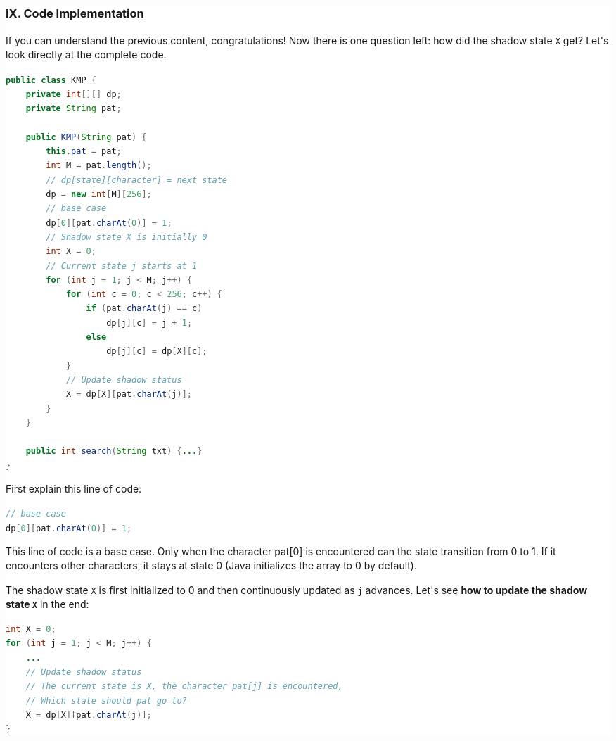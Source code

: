 ### IX. Code Implementation

If you can understand the previous content, congratulations! Now there is one question left: how did the shadow state `X` get?  Let's look directly at the complete code.

```java
public class KMP {
    private int[][] dp;
    private String pat;

    public KMP(String pat) {
        this.pat = pat;
        int M = pat.length();
        // dp[state][character] = next state
        dp = new int[M][256];
        // base case
        dp[0][pat.charAt(0)] = 1;
        // Shadow state X is initially 0
        int X = 0;
        // Current state j starts at 1
        for (int j = 1; j < M; j++) {
            for (int c = 0; c < 256; c++) {
                if (pat.charAt(j) == c) 
                    dp[j][c] = j + 1;
                else 
                    dp[j][c] = dp[X][c];
            }
            // Update shadow status
            X = dp[X][pat.charAt(j)];
        }
    }

    public int search(String txt) {...}
}
```

First explain this line of code:

```java
// base case
dp[0][pat.charAt(0)] = 1;
```

This line of code is a base case. Only when the character pat[0] is encountered can the state transition from 0 to 1. If it encounters other characters, it stays at state 0 (Java initializes the array to 0 by default).

The shadow state `X` is first initialized to 0 and then continuously updated as `j` advances.  Let's see **how to update the shadow state `X`** in the end:

```java
int X = 0;
for (int j = 1; j < M; j++) {
    ...
    // Update shadow status
    // The current state is X, the character pat[j] is encountered,
    // Which state should pat go to?
    X = dp[X][pat.charAt(j)];
}
```
